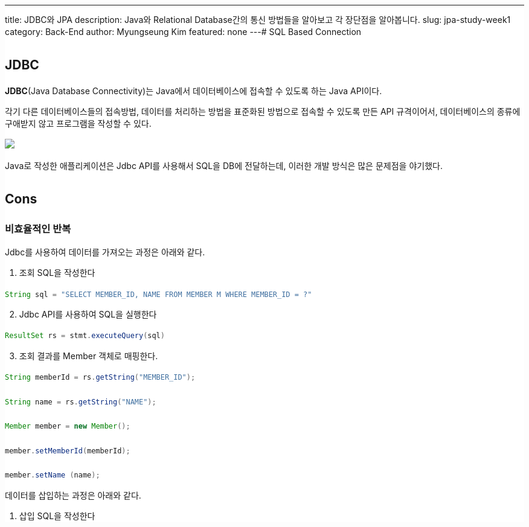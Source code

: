 ---
title: JDBC와 JPA
description: Java와 Relational Database간의 통신 방법들을 알아보고 각 장단점을 알아봅니다.
slug: jpa-study-week1
category: Back-End
author: Myungseung Kim
featured: none
---# SQL Based Connection

## JDBC

**JDBC**(Java Database Connectivity)는 Java에서 데이터베이스에 접속할 수 있도록 하는 Java API이다.

각기 다른 데이터베이스들의 접속방법, 데이터를 처리하는 방법을 표준화된 방법으로 접속할 수 있도록 만든 API 규격이어서, 데이터베이스의 종류에 구애받지 않고 프로그램을 작성할 수 있다.

<img src="https://t1.daumcdn.net/cfile/tistory/99CE49365AAE548609"/>

Java로 작성한 애플리케이션은 Jdbc API를 사용해서 SQL을 DB에 전달하는데, 이러한 개발 방식은 많은 문제점을 야기했다.

## Cons

### 비효율적인 반복

Jdbc를 사용하여 데이터를 가져오는 과정은 아래와 같다.

1. 조회 SQL을 작성한다

```java
String sql = "SELECT MEMBER_ID, NAME FROM MEMBER M WHERE MEMBER_ID = ?"
```

2. Jdbc API를 사용하여 SQL을 실행한다

```java
ResultSet rs = stmt.executeQuery(sql)
```

3. 조회 결과를 Member 객체로 매핑한다.

```java
String memberId = rs.getString("MEMBER_ID");

String name = rs.getString("NAME");

Member member = new Member();

member.setMemberId(memberId);

member.setName (name);
```

데이터를 삽입하는 과정은 아래와 같다.

1. 삽입 SQL을 작성한다
